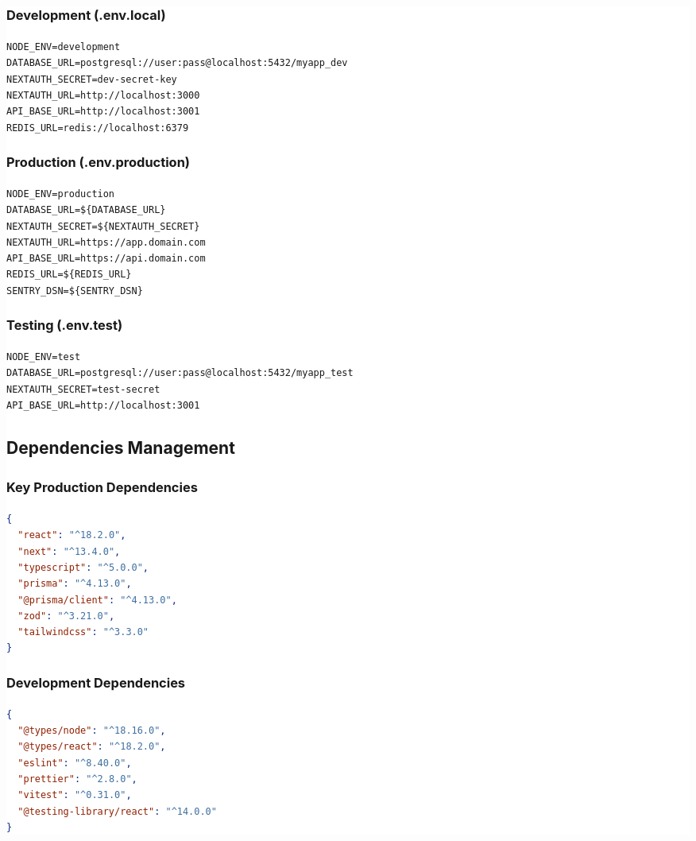 ### Development (.env.local)
```env
NODE_ENV=development
DATABASE_URL=postgresql://user:pass@localhost:5432/myapp_dev
NEXTAUTH_SECRET=dev-secret-key
NEXTAUTH_URL=http://localhost:3000
API_BASE_URL=http://localhost:3001
REDIS_URL=redis://localhost:6379
```

### Production (.env.production)
```env
NODE_ENV=production
DATABASE_URL=${DATABASE_URL}
NEXTAUTH_SECRET=${NEXTAUTH_SECRET}
NEXTAUTH_URL=https://app.domain.com
API_BASE_URL=https://api.domain.com
REDIS_URL=${REDIS_URL}
SENTRY_DSN=${SENTRY_DSN}
```

### Testing (.env.test)
```env
NODE_ENV=test
DATABASE_URL=postgresql://user:pass@localhost:5432/myapp_test
NEXTAUTH_SECRET=test-secret
API_BASE_URL=http://localhost:3001
```

## Dependencies Management

### Key Production Dependencies
```json
{
  "react": "^18.2.0",
  "next": "^13.4.0",
  "typescript": "^5.0.0",
  "prisma": "^4.13.0",
  "@prisma/client": "^4.13.0",
  "zod": "^3.21.0",
  "tailwindcss": "^3.3.0"
}
```

### Development Dependencies
```json
{
  "@types/node": "^18.16.0",
  "@types/react": "^18.2.0",
  "eslint": "^8.40.0",
  "prettier": "^2.8.0",
  "vitest": "^0.31.0",
  "@testing-library/react": "^14.0.0"
}
```
